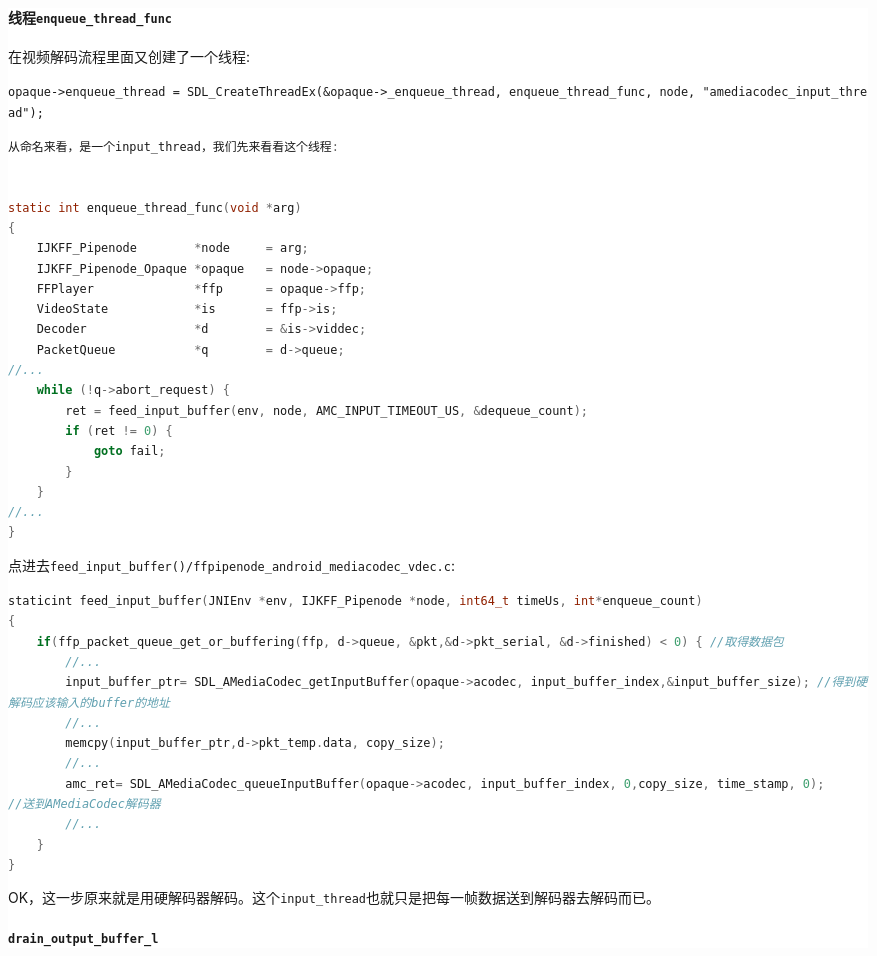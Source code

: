 #### 线程`enqueue_thread_func`

在视频解码流程里面又创建了一个线程:

`opaque->enqueue_thread = SDL_CreateThreadEx(&opaque->_enqueue_thread, enqueue_thread_func, node, "amediacodec_input_thread");
`

```c
从命名来看，是一个input_thread，我们先来看看这个线程:


static int enqueue_thread_func(void *arg)
{
    IJKFF_Pipenode        *node     = arg;
    IJKFF_Pipenode_Opaque *opaque   = node->opaque;
    FFPlayer              *ffp      = opaque->ffp;
    VideoState            *is       = ffp->is;
    Decoder               *d        = &is->viddec;
    PacketQueue           *q        = d->queue;
//...
    while (!q->abort_request) {
        ret = feed_input_buffer(env, node, AMC_INPUT_TIMEOUT_US, &dequeue_count);
        if (ret != 0) {
            goto fail;
        }
    }
//...
}
```

点进去`feed_input_buffer()/ffpipenode_android_mediacodec_vdec.c`:

```c
staticint feed_input_buffer(JNIEnv *env, IJKFF_Pipenode *node, int64_t timeUs, int*enqueue_count)
{
    if(ffp_packet_queue_get_or_buffering(ffp, d->queue, &pkt,&d->pkt_serial, &d->finished) < 0) { //取得数据包
        //...
        input_buffer_ptr= SDL_AMediaCodec_getInputBuffer(opaque->acodec, input_buffer_index,&input_buffer_size); //得到硬解码应该输入的buffer的地址
        //...
        memcpy(input_buffer_ptr,d->pkt_temp.data, copy_size);
        //...
        amc_ret= SDL_AMediaCodec_queueInputBuffer(opaque->acodec, input_buffer_index, 0,copy_size, time_stamp, 0); 
//送到AMediaCodec解码器
        //...
    }
}
```

OK，这一步原来就是用硬解码器解码。这个`input_thread`也就只是把每一帧数据送到解码器去解码而已。

#### `drain_output_buffer_l`
